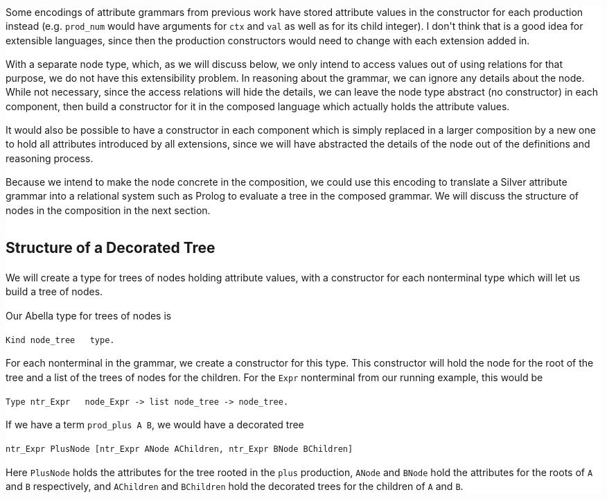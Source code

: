 Some encodings of attribute grammars from previous work have stored
attribute values in the constructor for each production instead
(e.g. `prod_num` would have arguments for `ctx` and `val` as well as
for its child integer).  I don't think that is a good idea for
extensible languages, since then the production constructors would
need to change with each extension added in.

With a separate node type, which, as we will discuss below, we only
intend to access values out of using relations for that purpose, we do
not have this extensibility problem.  In reasoning about the grammar,
we can ignore any details about the node.  While not necessary, since
the access relations will hide the details, we can leave the node type
abstract (no constructor) in each component, then build a constructor
for it in the composed language which actually holds the attribute
values.

It would also be possible to have a constructor in each component
which is simply replaced in a larger composition by a new one to hold
all attributes introduced by all extensions, since we will have
abstracted the details of the node out of the definitions and
reasoning process.

Because we intend to make the node concrete in the composition, we
could use this encoding to translate a Silver attribute grammar into a
relational system such as Prolog to evaluate a tree in the composed
grammar.  We will discuss the structure of nodes in the composition in
the next section.



## Structure of a Decorated Tree

We will create a type for trees of nodes holding attribute values,
with a constructor for each nonterminal type which will let us build a
tree of nodes.

Our Abella type for trees of nodes is
```
Kind node_tree   type.
```
For each nonterminal in the grammar, we create a constructor for this
type.  This constructor will hold the node for the root of the tree
and a list of the trees of nodes for the children.  For the `Expr`
nonterminal from our running example, this would be
```
Type ntr_Expr   node_Expr -> list node_tree -> node_tree.
```

If we have a term `prod_plus A B`, we would have a decorated tree
```
ntr_Expr PlusNode [ntr_Expr ANode AChildren, ntr_Expr BNode BChildren]
```
Here `PlusNode` holds the attributes for the tree rooted in the `plus`
production, `ANode` and `BNode` hold the attributes for the roots of
`A` and `B` respectively, and `AChildren` and `BChildren` hold the
decorated trees for the children of `A` and `B`.
